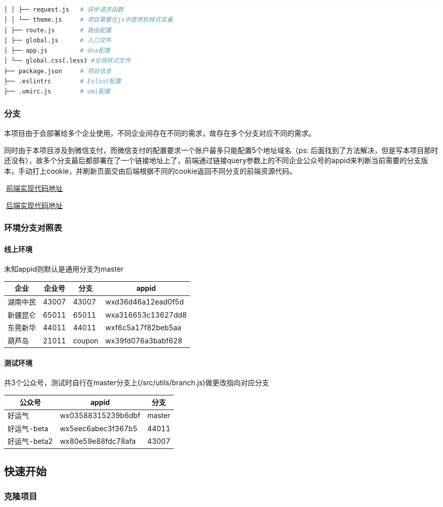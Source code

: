 ```bash
│ │ ├── request.js   # 异步请求函数
│ │ └── theme.js     # 项目需要在js中使用到样式变量
│ ├── route.js       # 路由配置
│ ├── global.js      # 入口文件
│ ├── app.js         # dva配置
│ └── global.css(.less) #全局样式文件     
├── package.json     # 项目信息
├── .eslintrc        # Eslint配置
├── .umirc.js        # umi配置
```

### 分支

​		本项目由于会部署给多个企业使用，不同企业间存在不同的需求，故存在多个分支对应不同的需求。

​		同时由于本项目涉及到微信支付，而微信支付的配置要求一个账户最多只能配置5个地址域名（ps: 后面找到了方法解决，但是写本项目那时还没有），故多个分支最后都部署在了一个链接地址上了，前端通过链接query参数上的不同企业公众号的appid来判断当前需要的分支版本，手动打上cookie，并刷新页面交由后端根据不同的cookie返回不同分支的前端资源代码。

​		[前端实现代码地址](https://gitlab.haoyunqi.com.cn/dlh/cloud/weixin/cool.weixin.front/blob/master/src/utils/branch.js)

​		[后端实现代码地址](https://gitlab.haoyunqi.com.cn/dlh/cloud/weixin/cool.weixin.web/blob/master/src/main/java/com/dlh/weixin/controller/IndexPage.java#L55)

### 环境分支对照表

#### 线上环境
  未知appid则默认是通用分支为master

| 企业     | 企业号 | 分支   | appid              |
| -------- | ------ | ------ | ------------------ |
| 湖南中民 | 43007  | 43007  | wxd36d46a12ead0f5d |
| 新疆昆仑 | 65011  | 65011  | wxa316653c13627dd8 |
| 东莞新华 | 44011  | 44011  | wxf6c5a17f82beb5aa |
| 葫芦岛   | 21011  | coupon | wx39fd076a3babf628 |

#### 测试环境
  共3个公众号，测试时自行在master分支上(/src/utils/branch.js)做更改指向对应分支

| 公众号       | appid              | 分支   |
| ------------ | ------------------ | ------ |
| 好运气       | wx03588315239b6dbf | master |
| 好运气-beta  | wx5eec6abec3f367b5 | 44011  |
| 好运气-beta2 | wx80e59e88fdc78afa | 43007  |

## 快速开始

### 克隆项目
